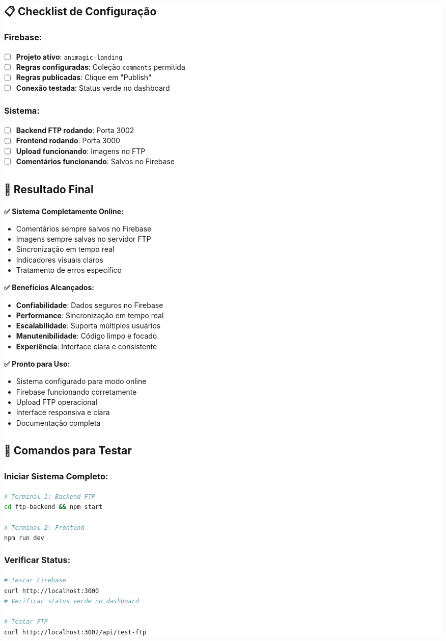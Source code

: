## 📋 **Checklist de Configuração**

### **Firebase:**
- [ ] **Projeto ativo**: `animagic-landing`
- [ ] **Regras configuradas**: Coleção `comments` permitida
- [ ] **Regras publicadas**: Clique em "Publish"
- [ ] **Conexão testada**: Status verde no dashboard

### **Sistema:**
- [ ] **Backend FTP rodando**: Porta 3002
- [ ] **Frontend rodando**: Porta 3000
- [ ] **Upload funcionando**: Imagens no FTP
- [ ] **Comentários funcionando**: Salvos no Firebase

## 🎉 **Resultado Final**

**✅ Sistema Completamente Online:**
- Comentários sempre salvos no Firebase
- Imagens sempre salvas no servidor FTP
- Sincronização em tempo real
- Indicadores visuais claros
- Tratamento de erros específico

**✅ Benefícios Alcançados:**
- **Confiabilidade**: Dados seguros no Firebase
- **Performance**: Sincronização em tempo real
- **Escalabilidade**: Suporta múltiplos usuários
- **Manutenibilidade**: Código limpo e focado
- **Experiência**: Interface clara e consistente

**✅ Pronto para Uso:**
- Sistema configurado para modo online
- Firebase funcionando corretamente
- Upload FTP operacional
- Interface responsiva e clara
- Documentação completa

## 🚀 **Comandos para Testar**

### **Iniciar Sistema Completo:**
```bash
# Terminal 1: Backend FTP
cd ftp-backend && npm start

# Terminal 2: Frontend
npm run dev
```

### **Verificar Status:**
```bash
# Testar Firebase
curl http://localhost:3000
# Verificar status verde no dashboard

# Testar FTP
curl http://localhost:3002/api/test-ftp
```
